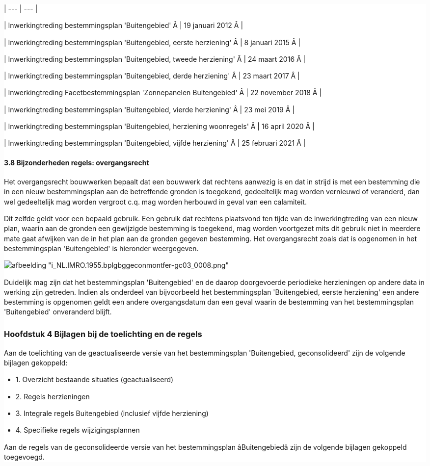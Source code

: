| --- | --- |

| Inwerkingtreding bestemmingsplan 'Buitengebied'    Â | 19 januari 2012   Â |

| Inwerkingtreding bestemmingsplan 'Buitengebied, eerste herziening'   Â | 8 januari 2015   Â |

| Inwerkingtreding bestemmingsplan 'Buitengebied, tweede herziening'   Â | 24 maart 2016   Â |

| Inwerkingtreding bestemmingsplan 'Buitengebied, derde herziening'   Â | 23 maart 2017   Â |

| Inwerkingtreding Facetbestemmingsplan 'Zonnepanelen Buitengebied'    Â | 22 november 2018   Â |

| Inwerkingtreding bestemmingsplan 'Buitengebied, vierde herziening'   Â | 23 mei 2019   Â |

| Inwerkingtreding bestemmingsplan 'Buitengebied, herziening woonregels'   Â | 16 april 2020   Â |

| Inwerkingtreding bestemmingsplan 'Buitengebied, vijfde herziening'   Â | 25 februari 2021   Â |

#### 3\.8 Bijzonderheden regels: overgangsrecht

Het overgangsrecht bouwwerken bepaalt dat een bouwwerk dat rechtens aanwezig is en dat in strijd is met een bestemming die in een nieuw bestemmingsplan aan de betreffende gronden is toegekend, gedeeltelijk mag worden vernieuwd of veranderd, dan wel gedeeltelijk mag worden vergroot c.q. mag worden herbouwd in geval van een calamiteit.

Dit zelfde geldt voor een bepaald gebruik. Een gebruik dat rechtens plaatsvond ten tijde van de inwerkingtreding van een nieuw plan, waarin aan de gronden een gewijzigde bestemming is toegekend, mag worden voortgezet mits dit gebruik niet in meerdere mate gaat afwijken van de in het plan aan de gronden gegeven bestemming. Het overgangsrecht zoals dat is opgenomen in het bestemmingsplan 'Buitengebied' is hieronder weergegeven.

![afbeelding "i_NL.IMRO.1955.bplgbggeconmontfer-gc03_0008.png"](i_NL.IMRO.1955.bplgbggeconmontfer-gc03_0008.png)

Duidelijk mag zijn dat het bestemmingsplan 'Buitengebied' en de daarop doorgevoerde periodieke herzieningen op andere data in werking zijn getreden. Indien als onderdeel van bijvoorbeeld het bestemmingsplan 'Buitengebied, eerste herziening' een andere bestemming is opgenomen geldt een andere overgangsdatum dan een geval waarin de bestemming van het bestemmingsplan 'Buitengebied' onveranderd blijft.

### Hoofdstuk 4 Bijlagen bij de toelichting en de regels

Aan de toelichting van de geactualiseerde versie van het bestemmingsplan 'Buitengebied, geconsolideerd' zijn de volgende bijlagen gekoppeld:

* 1\. Overzicht bestaande situaties (geactualiseerd)

* 2\. Regels herzieningen

* 3\. Integrale regels Buitengebied (inclusief vijfde herziening)

* 4\. Specifieke regels wijzigingsplannen

Aan de regels van de geconsolideerde versie van het bestemmingsplan âBuitengebiedâ zijn de volgende bijlagen gekoppeld toegevoegd.
